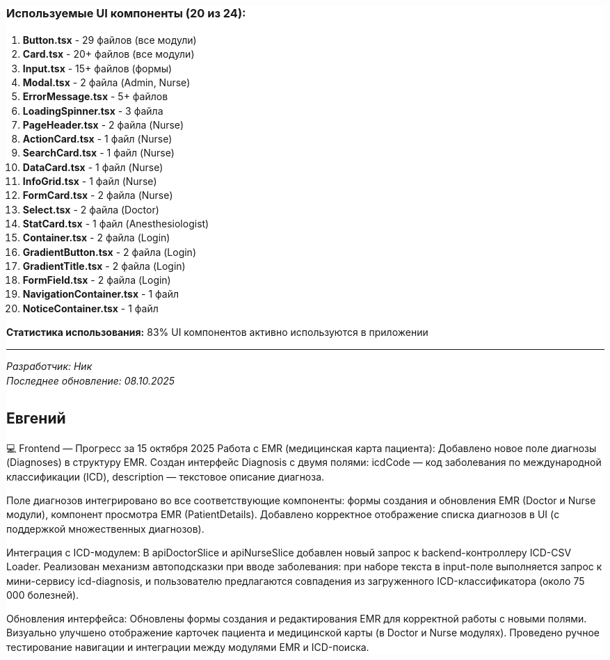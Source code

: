 ### Используемые UI компоненты (20 из 24):

1. **Button.tsx** - 29 файлов (все модули)
2. **Card.tsx** - 20+ файлов (все модули)
3. **Input.tsx** - 15+ файлов (формы)
4. **Modal.tsx** - 2 файла (Admin, Nurse)
5. **ErrorMessage.tsx** - 5+ файлов
6. **LoadingSpinner.tsx** - 3 файла
7. **PageHeader.tsx** - 2 файла (Nurse)
8. **ActionCard.tsx** - 1 файл (Nurse)
9. **SearchCard.tsx** - 1 файл (Nurse)
10. **DataCard.tsx** - 1 файл (Nurse)
11. **InfoGrid.tsx** - 1 файл (Nurse)
12. **FormCard.tsx** - 2 файла (Nurse)
13. **Select.tsx** - 2 файла (Doctor)
14. **StatCard.tsx** - 1 файл (Anesthesiologist)
15. **Container.tsx** - 2 файла (Login)
16. **GradientButton.tsx** - 2 файла (Login)
17. **GradientTitle.tsx** - 2 файла (Login)
18. **FormField.tsx** - 2 файла (Login)
19. **NavigationContainer.tsx** - 1 файл
20. **NoticeContainer.tsx** - 1 файл

**Статистика использования:** 83% UI компонентов активно используются в приложении

---
*Разработчик: Ник*  
*Последнее обновление: 08.10.2025*


## Евгений
💻 Frontend — Прогресс за 15 октября 2025
Работа с EMR (медицинская карта пациента):
Добавлено новое поле диагнозы (Diagnoses) в структуру EMR.
Создан интерфейс Diagnosis с двумя полями:
icdCode — код заболевания по международной классификации (ICD),
description — текстовое описание диагноза.

Поле диагнозов интегрировано во все соответствующие компоненты:
формы создания и обновления EMR (Doctor и Nurse модули),
компонент просмотра EMR (PatientDetails).
Добавлено корректное отображение списка диагнозов в UI (с поддержкой множественных диагнозов).

Интеграция с ICD-модулем:
В apiDoctorSlice и apiNurseSlice добавлен новый запрос к backend-контроллеру ICD-CSV Loader.
Реализован механизм автоподсказки при вводе заболевания:
при наборе текста в input-поле выполняется запрос к мини-сервису icd-diagnosis,
и пользователю предлагаются совпадения из загруженного ICD-классификатора (около 75 000 болезней).

Обновления интерфейса:
Обновлены формы создания и редактирования EMR для корректной работы с новыми полями.
Визуально улучшено отображение карточек пациента и медицинской карты (в Doctor и Nurse модулях).
Проведено ручное тестирование навигации и интеграции между модулями EMR и ICD-поиска.
